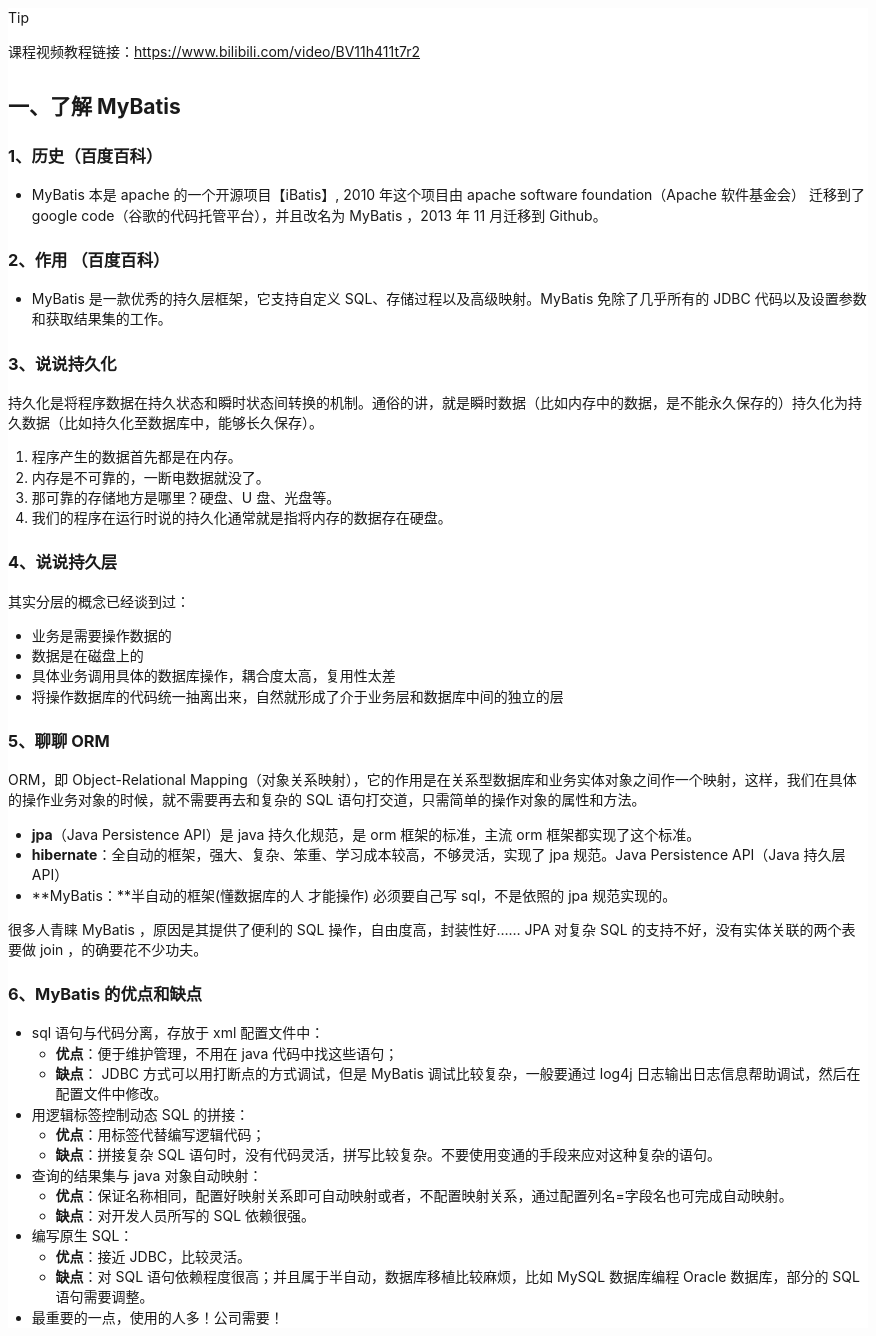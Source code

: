 > [!TIP]
>
> 课程视频教程链接：<https://www.bilibili.com/video/BV11h411t7r2>

## 一、了解 MyBatis

### 1、历史（百度百科）

- MyBatis 本是 apache 的一个开源项目【iBatis】, 2010 年这个项目由 apache software foundation（Apache 软件基金会） 迁移到了 google code（谷歌的代码托管平台），并且改名为 MyBatis ，2013 年 11 月迁移到 Github。

### 2、作用 （百度百科）

- MyBatis 是一款优秀的持久层框架，它支持自定义 SQL、存储过程以及高级映射。MyBatis 免除了几乎所有的 JDBC 代码以及设置参数和获取结果集的工作。

### 3、说说持久化

 持久化是将程序数据在持久状态和瞬时状态间转换的机制。通俗的讲，就是瞬时数据（比如内存中的数据，是不能永久保存的）持久化为持久数据（比如持久化至数据库中，能够长久保存）。

1. 程序产生的数据首先都是在内存。
2. 内存是不可靠的，一断电数据就没了。
3. 那可靠的存储地方是哪里？硬盘、U 盘、光盘等。
4. 我们的程序在运行时说的持久化通常就是指将内存的数据存在硬盘。

### 4、说说持久层

其实分层的概念已经谈到过：

- 业务是需要操作数据的
- 数据是在磁盘上的
- 具体业务调用具体的数据库操作，耦合度太高，复用性太差
- 将操作数据库的代码统一抽离出来，自然就形成了介于业务层和数据库中间的独立的层

### 5、聊聊 ORM

 ORM，即 Object-Relational Mapping（对象关系映射），它的作用是在关系型数据库和业务实体对象之间作一个映射，这样，我们在具体的操作业务对象的时候，就不需要再去和复杂的 SQL 语句打交道，只需简单的操作对象的属性和方法。

- **jpa**（Java Persistence API）是 java 持久化规范，是 orm 框架的标准，主流 orm 框架都实现了这个标准。
- **hibernate**：全自动的框架，强大、复杂、笨重、学习成本较高，不够灵活，实现了 jpa 规范。Java Persistence API（Java 持久层 API）
- **MyBatis：**半自动的框架(懂数据库的人 才能操作) 必须要自己写 sql，不是依照的 jpa 规范实现的。

很多人青睐 MyBatis ，原因是其提供了便利的 SQL 操作，自由度高，封装性好…… JPA 对复杂 SQL 的支持不好，没有实体关联的两个表要做 join ，的确要花不少功夫。

### 6、MyBatis 的优点和缺点

- sql 语句与代码分离，存放于 xml 配置文件中：
  - **优点**：便于维护管理，不用在 java 代码中找这些语句；
  - **缺点**： JDBC 方式可以用打断点的方式调试，但是 MyBatis 调试比较复杂，一般要通过 log4j 日志输出日志信息帮助调试，然后在配置文件中修改。
- 用逻辑标签控制动态 SQL 的拼接：
  - **优点**：用标签代替编写逻辑代码；
  - **缺点**：拼接复杂 SQL 语句时，没有代码灵活，拼写比较复杂。不要使用变通的手段来应对这种复杂的语句。
- 查询的结果集与 java 对象自动映射：
  - **优点**：保证名称相同，配置好映射关系即可自动映射或者，不配置映射关系，通过配置列名=字段名也可完成自动映射。
  - **缺点**：对开发人员所写的 SQL 依赖很强。
- 编写原生 SQL：
  - **优点**：接近 JDBC，比较灵活。
  - **缺点**：对 SQL 语句依赖程度很高；并且属于半自动，数据库移植比较麻烦，比如 MySQL 数据库编程 Oracle 数据库，部分的 SQL 语句需要调整。
- 最重要的一点，使用的人多！公司需要！
